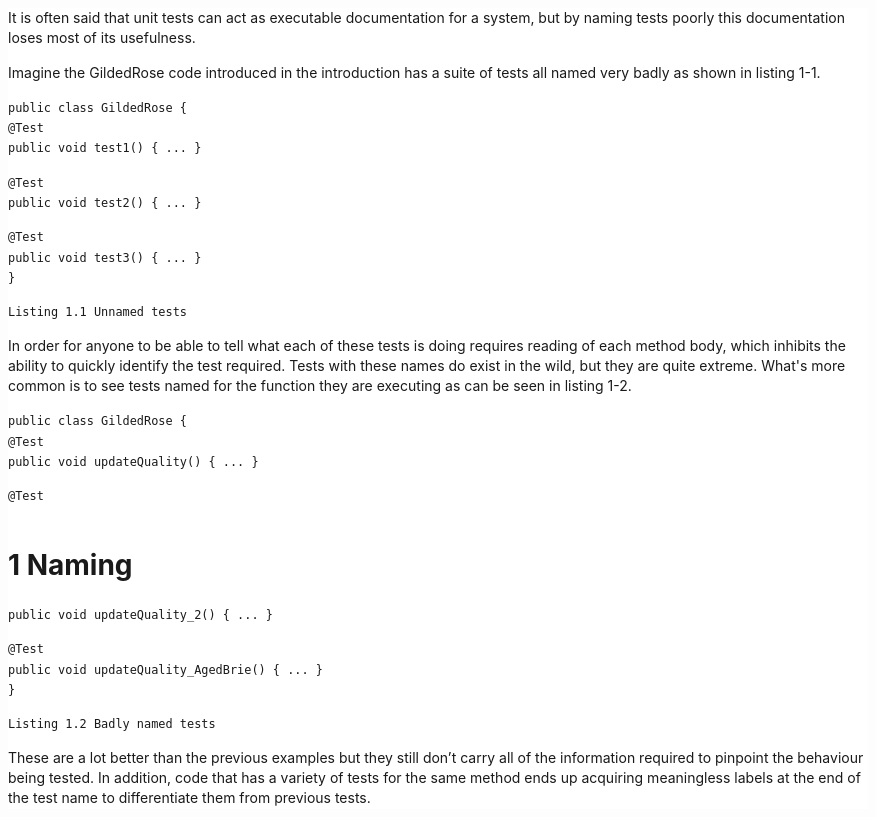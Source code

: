 It is often said that unit tests can act as executable documentation for a system, but by naming tests poorly
this documentation loses most of its usefulness.

Imagine the GildedRose code introduced in the introduction has a suite of tests all named very badly as
shown in listing 1-1.

```
public class GildedRose {
@Test
public void test1() { ... }
```
```
@Test
public void test2() { ... }
```
```
@Test
public void test3() { ... }
}
```
```
Listing 1.1 Unnamed tests
```
In order for anyone to be able to tell what each of these tests is doing requires reading of each method body,
which inhibits the ability to quickly identify the test required. Tests with these names do exist in the wild, but
they are quite extreme. What's more common is to see tests named for the function they are executing as can
be seen in listing 1-2.

```
public class GildedRose {
@Test
public void updateQuality() { ... }
```
```
@Test
```
# 1 Naming


```
public void updateQuality_2() { ... }
```
```
@Test
public void updateQuality_AgedBrie() { ... }
}
```
```
Listing 1.2 Badly named tests
```
These are a lot better than the previous examples but they still don’t carry all of the information required to
pinpoint the behaviour being tested. In addition, code that has a variety of tests for the same method ends up
acquiring meaningless labels at the end of the test name to differentiate them from previous tests.

